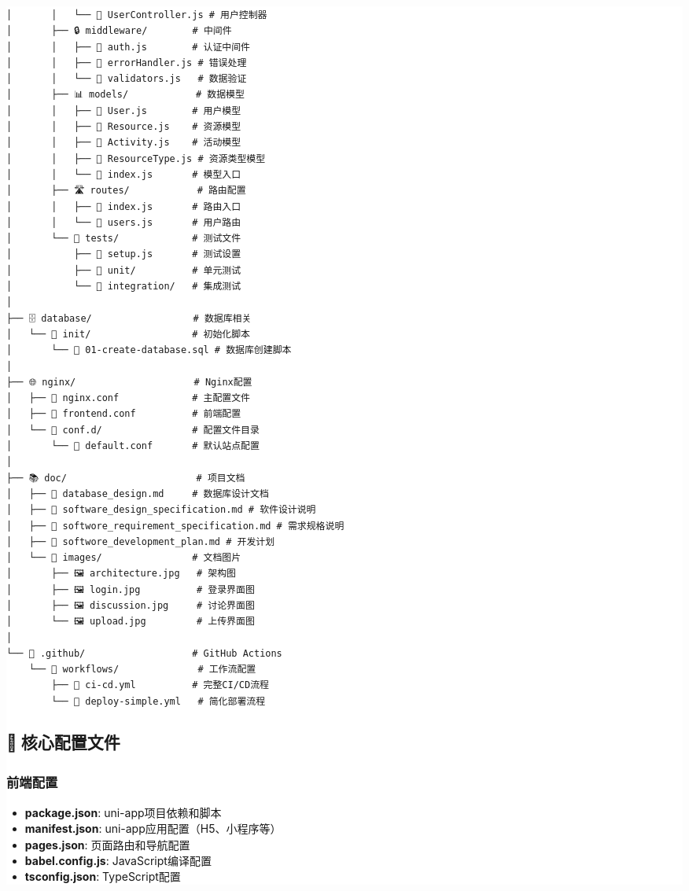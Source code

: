 ```
│       │   └── 📄 UserController.js # 用户控制器
│       ├── 🔒 middleware/        # 中间件
│       │   ├── 📄 auth.js        # 认证中间件
│       │   ├── 📄 errorHandler.js # 错误处理
│       │   └── 📄 validators.js   # 数据验证
│       ├── 📊 models/            # 数据模型
│       │   ├── 📄 User.js        # 用户模型
│       │   ├── 📄 Resource.js    # 资源模型
│       │   ├── 📄 Activity.js    # 活动模型
│       │   ├── 📄 ResourceType.js # 资源类型模型
│       │   └── 📄 index.js       # 模型入口
│       ├── 🛣️ routes/            # 路由配置
│       │   ├── 📄 index.js       # 路由入口
│       │   └── 📄 users.js       # 用户路由
│       └── 🧪 tests/             # 测试文件
│           ├── 📄 setup.js       # 测试设置
│           ├── 🔬 unit/          # 单元测试
│           └── 🔗 integration/   # 集成测试
│
├── 🗄️ database/                  # 数据库相关
│   └── 📁 init/                  # 初始化脚本
│       └── 📄 01-create-database.sql # 数据库创建脚本
│
├── 🌐 nginx/                     # Nginx配置
│   ├── 📄 nginx.conf             # 主配置文件
│   ├── 📄 frontend.conf          # 前端配置
│   └── 📁 conf.d/                # 配置文件目录
│       └── 📄 default.conf       # 默认站点配置
│
├── 📚 doc/                       # 项目文档
│   ├── 📄 database_design.md     # 数据库设计文档
│   ├── 📄 software_design_specification.md # 软件设计说明
│   ├── 📄 softwore_requirement_specification.md # 需求规格说明
│   ├── 📄 softwore_development_plan.md # 开发计划
│   └── 📁 images/                # 文档图片
│       ├── 🖼️ architecture.jpg   # 架构图
│       ├── 🖼️ login.jpg          # 登录界面图
│       ├── 🖼️ discussion.jpg     # 讨论界面图
│       └── 🖼️ upload.jpg         # 上传界面图
│
└── 🤖 .github/                   # GitHub Actions
    └── 📁 workflows/              # 工作流配置
        ├── 📄 ci-cd.yml          # 完整CI/CD流程
        └── 📄 deploy-simple.yml   # 简化部署流程
```

## 🔧 核心配置文件

### 前端配置
- **package.json**: uni-app项目依赖和脚本
- **manifest.json**: uni-app应用配置（H5、小程序等）
- **pages.json**: 页面路由和导航配置
- **babel.config.js**: JavaScript编译配置
- **tsconfig.json**: TypeScript配置
